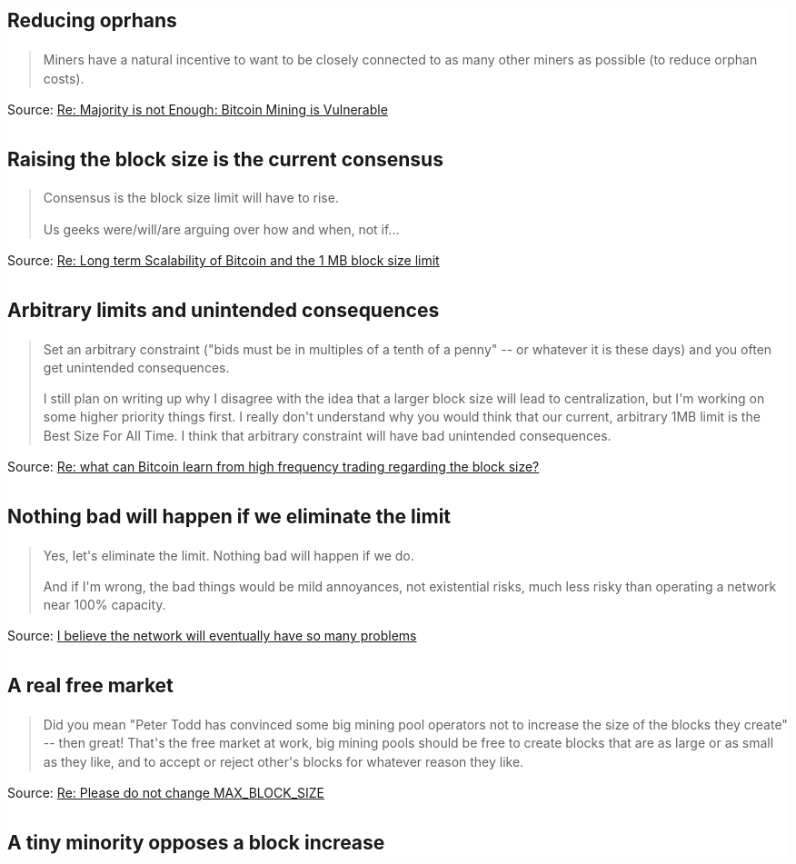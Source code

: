 ## Reducing oprhans

>Miners have a natural incentive to want to be closely connected to as many other miners as possible (to reduce orphan costs).

Source: [Re: Majority is not Enough: Bitcoin Mining is Vulnerable](https://bitcointalk.org/index.php?topic=324413.msg3477481#msg3477481)

## Raising the block size is the current consensus

>Consensus is the block size limit will have to rise.
>
>Us geeks were/will/are arguing over how and when, not if...

Source: [Re: Long term Scalability of Bitcoin and the 1 MB block size limit](https://bitcointalk.org/index.php?topic=322748.msg3455719#msg3455719)

## Arbitrary limits and unintended consequences

>Set an arbitrary constraint ("bids must be in multiples of a tenth of a penny" -- or whatever it is these days) and you often get unintended consequences.
>
>I still plan on writing up why I disagree with the idea that a larger block size will lead to centralization, but I'm working on some higher priority things first. I really don't understand why you would think that our current, arbitrary 1MB limit is the Best Size For All Time. I think that arbitrary constraint will have bad unintended consequences.

Source: [Re: what can Bitcoin learn from high frequency trading regarding the block size?](https://bitcointalk.org/index.php?topic=288298.msg3111910#msg3111910)

## Nothing bad will happen if we eliminate the limit

>Yes, let's eliminate the limit. Nothing bad will happen if we do.
>
>And if I'm wrong, the bad things would be mild annoyances, not existential risks, much less risky than operating a network near 100% capacity.

Source: [I believe the network will eventually have so many problems](https://np.reddit.com/r/btc/comments/4oadyh/i_believe_the_network_will_eventually_have_so/d4bggvk/)

## A real free market

>Did you mean "Peter Todd has convinced some big mining pool operators not to increase the size of the blocks they create" -- then great!  That's the free market at work, big mining pools should be free to create blocks that are as large or as small as they like, and to accept or reject other's blocks for whatever reason they like.

Source: [Re: Please do not change MAX_BLOCK_SIZE](https://bitcointalk.org/index.php?topic=221111.msg2360913#msg2360913)

## A tiny minority opposes a block increase
